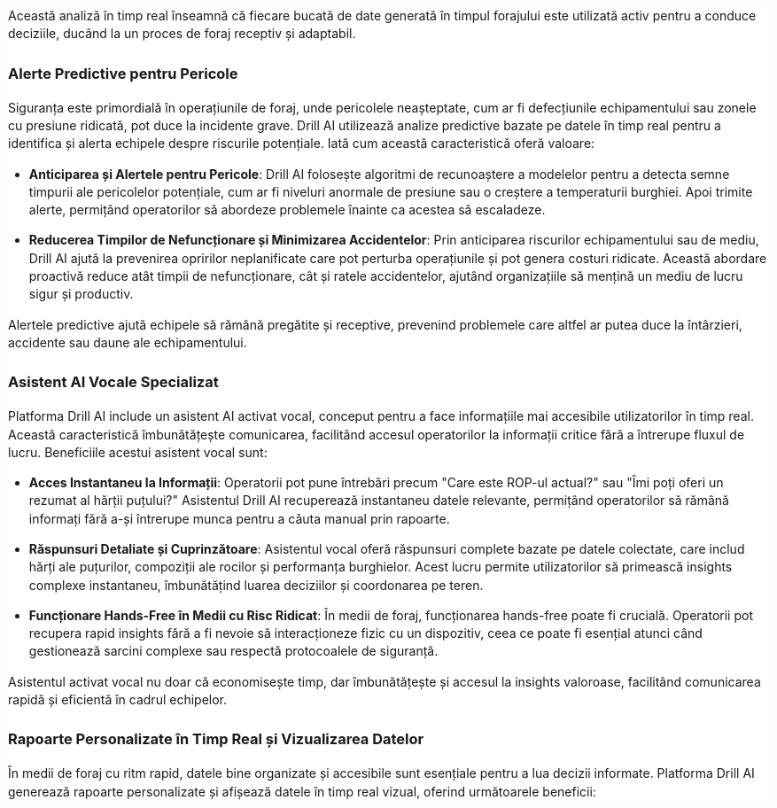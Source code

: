 Această analiză în timp real înseamnă că fiecare bucată de date generată în timpul forajului este utilizată activ pentru a conduce deciziile, ducând la un proces de foraj receptiv și adaptabil.

### Alerte Predictive pentru Pericole

Siguranța este primordială în operațiunile de foraj, unde pericolele neașteptate, cum ar fi defecțiunile echipamentului sau zonele cu presiune ridicată, pot duce la incidente grave. Drill AI utilizează analize predictive bazate pe datele în timp real pentru a identifica și alerta echipele despre riscurile potențiale. Iată cum această caracteristică oferă valoare:

- **Anticiparea și Alertele pentru Pericole**: Drill AI folosește algoritmi de recunoaștere a modelelor pentru a detecta semne timpurii ale pericolelor potențiale, cum ar fi niveluri anormale de presiune sau o creștere a temperaturii burghiei. Apoi trimite alerte, permițând operatorilor să abordeze problemele înainte ca acestea să escaladeze.

- **Reducerea Timpilor de Nefuncționare și Minimizarea Accidentelor**: Prin anticiparea riscurilor echipamentului sau de mediu, Drill AI ajută la prevenirea opririlor neplanificate care pot perturba operațiunile și pot genera costuri ridicate. Această abordare proactivă reduce atât timpii de nefuncționare, cât și ratele accidentelor, ajutând organizațiile să mențină un mediu de lucru sigur și productiv.

Alertele predictive ajută echipele să rămână pregătite și receptive, prevenind problemele care altfel ar putea duce la întârzieri, accidente sau daune ale echipamentului.

### Asistent AI Vocale Specializat

Platforma Drill AI include un asistent AI activat vocal, conceput pentru a face informațiile mai accesibile utilizatorilor în timp real. Această caracteristică îmbunătățește comunicarea, facilitând accesul operatorilor la informații critice fără a întrerupe fluxul de lucru. Beneficiile acestui asistent vocal sunt:

- **Acces Instantaneu la Informații**: Operatorii pot pune întrebări precum "Care este ROP-ul actual?" sau "Îmi poți oferi un rezumat al hărții puțului?" Asistentul Drill AI recuperează instantaneu datele relevante, permițând operatorilor să rămână informați fără a-și întrerupe munca pentru a căuta manual prin rapoarte.

- **Răspunsuri Detaliate și Cuprinzătoare**: Asistentul vocal oferă răspunsuri complete bazate pe datele colectate, care includ hărți ale puțurilor, compoziții ale rocilor și performanța burghielor. Acest lucru permite utilizatorilor să primească insights complexe instantaneu, îmbunătățind luarea deciziilor și coordonarea pe teren.

- **Funcționare Hands-Free în Medii cu Risc Ridicat**: În medii de foraj, funcționarea hands-free poate fi crucială. Operatorii pot recupera rapid insights fără a fi nevoie să interacționeze fizic cu un dispozitiv, ceea ce poate fi esențial atunci când gestionează sarcini complexe sau respectă protocoalele de siguranță.

Asistentul activat vocal nu doar că economisește timp, dar îmbunătățește și accesul la insights valoroase, facilitând comunicarea rapidă și eficientă în cadrul echipelor.

### Rapoarte Personalizate în Timp Real și Vizualizarea Datelor

În medii de foraj cu ritm rapid, datele bine organizate și accesibile sunt esențiale pentru a lua decizii informate. Platforma Drill AI generează rapoarte personalizate și afișează datele în timp real vizual, oferind următoarele beneficii:
